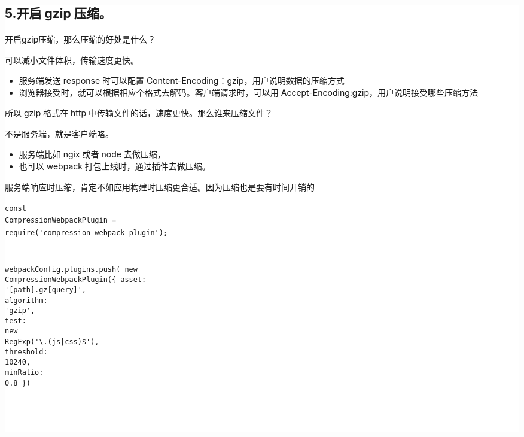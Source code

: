 </code></pre><h2 id="articleHeader5">5.&#x5F00;&#x542F; gzip &#x538B;&#x7F29;&#x3002;</h2><p>&#x5F00;&#x542F;gzip&#x538B;&#x7F29;&#xFF0C;&#x90A3;&#x4E48;&#x538B;&#x7F29;&#x7684;&#x597D;&#x5904;&#x662F;&#x4EC0;&#x4E48;&#xFF1F;</p><p>&#x53EF;&#x4EE5;&#x51CF;&#x5C0F;&#x6587;&#x4EF6;&#x4F53;&#x79EF;&#xFF0C;&#x4F20;&#x8F93;&#x901F;&#x5EA6;&#x66F4;&#x5FEB;&#x3002;</p><ul><li>&#x670D;&#x52A1;&#x7AEF;&#x53D1;&#x9001; response &#x65F6;&#x53EF;&#x4EE5;&#x914D;&#x7F6E; Content-Encoding&#xFF1A;gzip&#xFF0C;&#x7528;&#x6237;&#x8BF4;&#x660E;&#x6570;&#x636E;&#x7684;&#x538B;&#x7F29;&#x65B9;&#x5F0F;</li><li>&#x6D4F;&#x89C8;&#x5668;&#x63A5;&#x53D7;&#x65F6;&#xFF0C;&#x5C31;&#x53EF;&#x4EE5;&#x6839;&#x636E;&#x76F8;&#x5E94;&#x4E2A;&#x683C;&#x5F0F;&#x53BB;&#x89E3;&#x7801;&#x3002;&#x5BA2;&#x6237;&#x7AEF;&#x8BF7;&#x6C42;&#x65F6;&#xFF0C;&#x53EF;&#x4EE5;&#x7528; Accept-Encoding:gzip&#xFF0C;&#x7528;&#x6237;&#x8BF4;&#x660E;&#x63A5;&#x53D7;&#x54EA;&#x4E9B;&#x538B;&#x7F29;&#x65B9;&#x6CD5;</li></ul><p>&#x6240;&#x4EE5; gzip &#x683C;&#x5F0F;&#x5728; http &#x4E2D;&#x4F20;&#x8F93;&#x6587;&#x4EF6;&#x7684;&#x8BDD;&#xFF0C;&#x901F;&#x5EA6;&#x66F4;&#x5FEB;&#x3002;&#x90A3;&#x4E48;&#x8C01;&#x6765;&#x538B;&#x7F29;&#x6587;&#x4EF6;&#xFF1F;</p><p>&#x4E0D;&#x662F;&#x670D;&#x52A1;&#x7AEF;&#xFF0C;&#x5C31;&#x662F;&#x5BA2;&#x6237;&#x7AEF;&#x54AF;&#x3002;</p><ul><li>&#x670D;&#x52A1;&#x7AEF;&#x6BD4;&#x5982; ngix &#x6216;&#x8005; node &#x53BB;&#x505A;&#x538B;&#x7F29;&#xFF0C;</li><li>&#x4E5F;&#x53EF;&#x4EE5; webpack &#x6253;&#x5305;&#x4E0A;&#x7EBF;&#x65F6;&#xFF0C;&#x901A;&#x8FC7;&#x63D2;&#x4EF6;&#x53BB;&#x505A;&#x538B;&#x7F29;&#x3002;</li></ul><p>&#x670D;&#x52A1;&#x7AEF;&#x54CD;&#x5E94;&#x65F6;&#x538B;&#x7F29;&#xFF0C;&#x80AF;&#x5B9A;&#x4E0D;&#x5982;&#x5E94;&#x7528;&#x6784;&#x5EFA;&#x65F6;&#x538B;&#x7F29;&#x66F4;&#x5408;&#x9002;&#x3002;&#x56E0;&#x4E3A;&#x538B;&#x7F29;&#x4E5F;&#x662F;&#x8981;&#x6709;&#x65F6;&#x95F4;&#x5F00;&#x9500;&#x7684;</p><div class="widget-codetool" style="display:none"><div class="widget-codetool--inner"><span class="selectCode code-tool" data-toggle="tooltip" data-placement="top" title="" data-original-title="&#x5168;&#x9009;"></span> <span type="button" class="copyCode code-tool" data-toggle="tooltip" data-placement="top" data-clipboard-text="const CompressionWebpackPlugin = require(&apos;compression-webpack-plugin&apos;);

webpackConfig.plugins.push(
    new CompressionWebpackPlugin({
      asset: &apos;[path].gz[query]&apos;,
      algorithm: &apos;gzip&apos;,
      test: new RegExp(&apos;\\.(js|css)$&apos;),
      threshold: 10240,
      minRatio: 0.8
    })
)" title="" data-original-title="&#x590D;&#x5236;"></span> <span type="button" class="saveToNote code-tool" data-toggle="tooltip" data-placement="top" title="" data-original-title="&#x653E;&#x8FDB;&#x7B14;&#x8BB0;"></span></div></div><pre class="javascript hljs"><code class="js"><span class="hljs-keyword">const</span> CompressionWebpackPlugin = <span class="hljs-built_in">require</span>(<span class="hljs-string">&apos;compression-webpack-plugin&apos;</span>);

webpackConfig.plugins.push(
    <span class="hljs-keyword">new</span> CompressionWebpackPlugin({
      <span class="hljs-attr">asset</span>: <span class="hljs-string">&apos;[path].gz[query]&apos;</span>,
      <span class="hljs-attr">algorithm</span>: <span class="hljs-string">&apos;gzip&apos;</span>,
      <span class="hljs-attr">test</span>: <span class="hljs-keyword">new</span> <span class="hljs-built_in">RegExp</span>(<span class="hljs-string">&apos;\\.(js|css)$&apos;</span>),
      <span class="hljs-attr">threshold</span>: <span class="hljs-number">10240</span>,
      <span class="hljs-attr">minRatio</span>: <span class="hljs-number">0.8</span>
    })